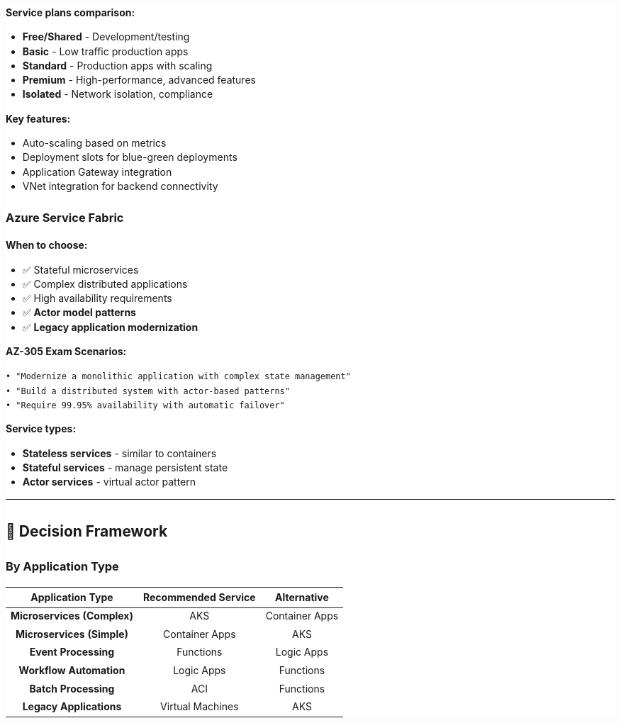 **Service plans comparison:**
- **Free/Shared** - Development/testing
- **Basic** - Low traffic production apps
- **Standard** - Production apps with scaling
- **Premium** - High-performance, advanced features
- **Isolated** - Network isolation, compliance

**Key features:**
- Auto-scaling based on metrics
- Deployment slots for blue-green deployments
- Application Gateway integration
- VNet integration for backend connectivity

### **Azure Service Fabric**

**When to choose:**
- ✅ Stateful microservices
- ✅ Complex distributed applications
- ✅ High availability requirements
- ✅ **Actor model patterns**
- ✅ **Legacy application modernization**

**AZ-305 Exam Scenarios:**
```
• "Modernize a monolithic application with complex state management"
• "Build a distributed system with actor-based patterns"
• "Require 99.95% availability with automatic failover"
```

**Service types:**
- **Stateless services** - similar to containers
- **Stateful services** - manage persistent state
- **Actor services** - virtual actor pattern

-----

## 🎯 Decision Framework

### **By Application Type**

| Application Type | Recommended Service | Alternative |
|:----------------:|:------------------:|:-----------:|
|**Microservices (Complex)**|AKS|Container Apps|
|**Microservices (Simple)**|Container Apps|AKS|
|**Event Processing**|Functions|Logic Apps|
|**Workflow Automation**|Logic Apps|Functions|
|**Batch Processing**|ACI|Functions|
|**Legacy Applications**|Virtual Machines|AKS|
